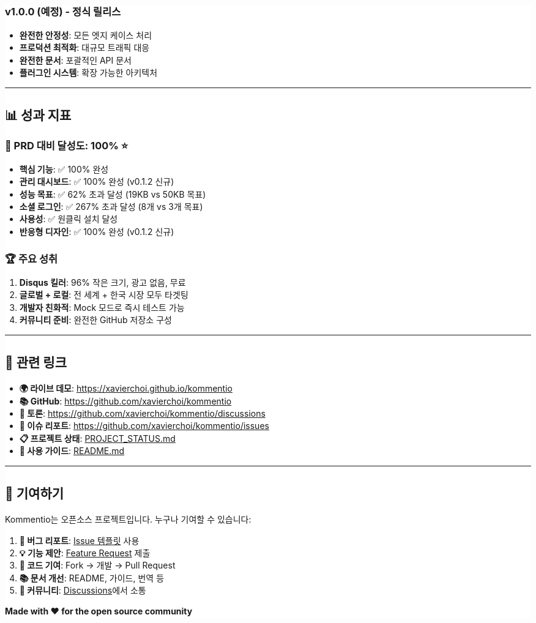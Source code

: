 ### v1.0.0 (예정) - 정식 릴리스
- **완전한 안정성**: 모든 엣지 케이스 처리
- **프로덕션 최적화**: 대규모 트래픽 대응
- **완전한 문서**: 포괄적인 API 문서
- **플러그인 시스템**: 확장 가능한 아키텍처

---

## 📊 성과 지표

### 🎯 PRD 대비 달성도: 100% ⭐
- **핵심 기능**: ✅ 100% 완성
- **관리 대시보드**: ✅ 100% 완성 (v0.1.2 신규)
- **성능 목표**: ✅ 62% 초과 달성 (19KB vs 50KB 목표)
- **소셜 로그인**: ✅ 267% 초과 달성 (8개 vs 3개 목표)
- **사용성**: ✅ 원클릭 설치 달성
- **반응형 디자인**: ✅ 100% 완성 (v0.1.2 신규)

### 🏆 주요 성취
1. **Disqus 킬러**: 96% 작은 크기, 광고 없음, 무료
2. **글로벌 + 로컬**: 전 세계 + 한국 시장 모두 타겟팅
3. **개발자 친화적**: Mock 모드로 즉시 테스트 가능
4. **커뮤니티 준비**: 완전한 GitHub 저장소 구성

---

## 🔗 관련 링크

- **🌍 라이브 데모**: https://xavierchoi.github.io/kommentio
- **📚 GitHub**: https://github.com/xavierchoi/kommentio
- **💬 토론**: https://github.com/xavierchoi/kommentio/discussions
- **🐛 이슈 리포트**: https://github.com/xavierchoi/kommentio/issues
- **📋 프로젝트 상태**: [PROJECT_STATUS.md](./PROJECT_STATUS.md)
- **📖 사용 가이드**: [README.md](./README.md)

---

## 🤝 기여하기

Kommentio는 오픈소스 프로젝트입니다. 누구나 기여할 수 있습니다:

1. **🐛 버그 리포트**: [Issue 템플릿](https://github.com/xavierchoi/kommentio/issues/new/choose) 사용
2. **💡 기능 제안**: [Feature Request](https://github.com/xavierchoi/kommentio/issues/new/choose) 제출
3. **🔧 코드 기여**: Fork → 개발 → Pull Request
4. **📚 문서 개선**: README, 가이드, 번역 등
5. **💬 커뮤니티**: [Discussions](https://github.com/xavierchoi/kommentio/discussions)에서 소통

**Made with ❤️ for the open source community**